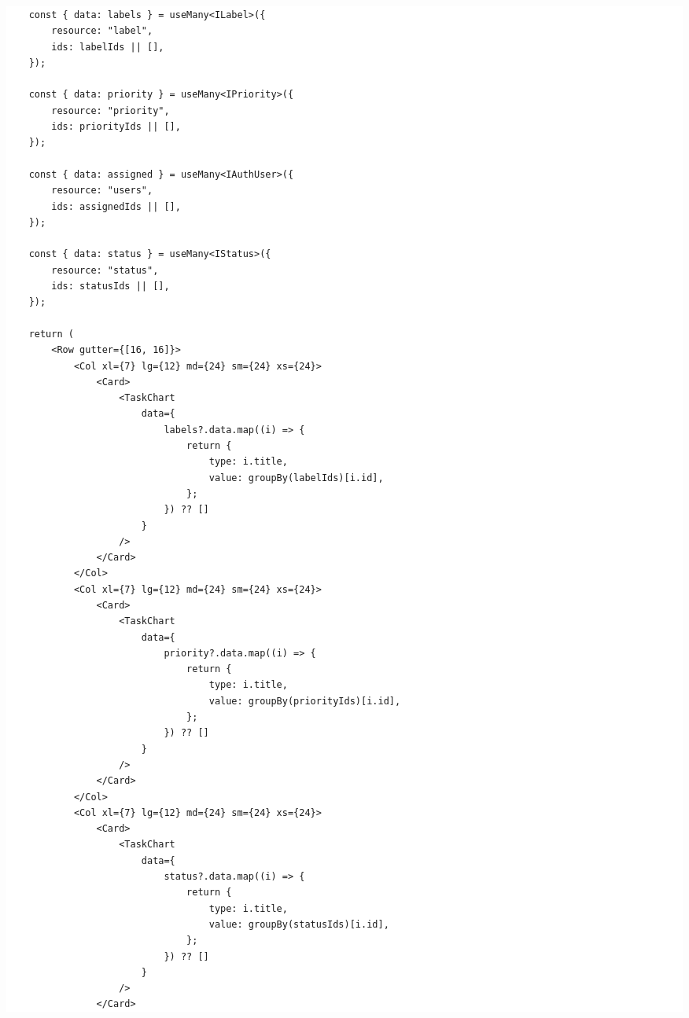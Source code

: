 ```tsx title="src/pages/dashboard/index.tsx"
    const { data: labels } = useMany<ILabel>({
        resource: "label",
        ids: labelIds || [],
    });

    const { data: priority } = useMany<IPriority>({
        resource: "priority",
        ids: priorityIds || [],
    });

    const { data: assigned } = useMany<IAuthUser>({
        resource: "users",
        ids: assignedIds || [],
    });

    const { data: status } = useMany<IStatus>({
        resource: "status",
        ids: statusIds || [],
    });

    return (
        <Row gutter={[16, 16]}>
            <Col xl={7} lg={12} md={24} sm={24} xs={24}>
                <Card>
                    <TaskChart
                        data={
                            labels?.data.map((i) => {
                                return {
                                    type: i.title,
                                    value: groupBy(labelIds)[i.id],
                                };
                            }) ?? []
                        }
                    />
                </Card>
            </Col>
            <Col xl={7} lg={12} md={24} sm={24} xs={24}>
                <Card>
                    <TaskChart
                        data={
                            priority?.data.map((i) => {
                                return {
                                    type: i.title,
                                    value: groupBy(priorityIds)[i.id],
                                };
                            }) ?? []
                        }
                    />
                </Card>
            </Col>
            <Col xl={7} lg={12} md={24} sm={24} xs={24}>
                <Card>
                    <TaskChart
                        data={
                            status?.data.map((i) => {
                                return {
                                    type: i.title,
                                    value: groupBy(statusIds)[i.id],
                                };
                            }) ?? []
                        }
                    />
                </Card>
```